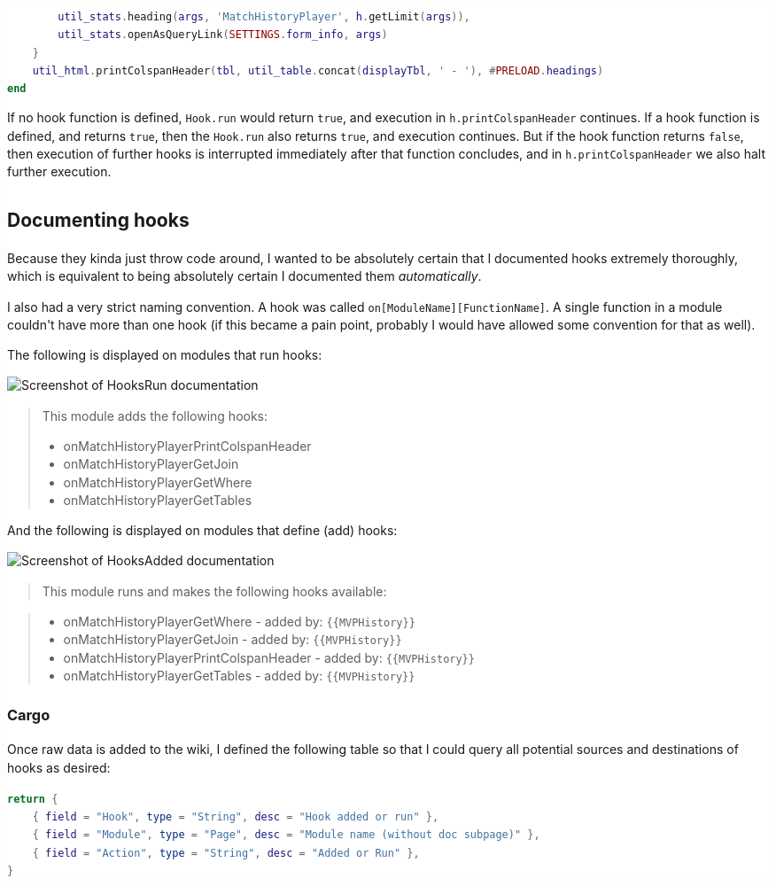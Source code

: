 ```lua
        util_stats.heading(args, 'MatchHistoryPlayer', h.getLimit(args)),
        util_stats.openAsQueryLink(SETTINGS.form_info, args)
    }
    util_html.printColspanHeader(tbl, util_table.concat(displayTbl, ' - '), #PRELOAD.headings)
end
```
If no hook function is defined, `Hook.run` would return `true`, and execution in `h.printColspanHeader` continues. If a hook function is defined, and returns `true`, then the `Hook.run` also returns `true`, and execution continues. But if the hook function returns `false`, then execution of further hooks is interrupted immediately after that function concludes, and in `h.printColspanHeader` we also halt further execution.

## Documenting hooks
Because they kinda just throw code around, I wanted to be absolutely certain that I documented hooks extremely thoroughly, which is equivalent to being absolutely certain I documented them *automatically*.

I also had a very strict naming convention. A hook was called `on[ModuleName][FunctionName]`. A single function in a module couldn't have more than one hook (if this became a pain point, probably I would have allowed some convention for that as well).

The following is displayed on modules that run hooks:

![Screenshot of HooksRun documentation](/images/lua-hooks-system/hooks-run.png)
> This module adds the following hooks:
> 
> * onMatchHistoryPlayerPrintColspanHeader
> * onMatchHistoryPlayerGetJoin
> * onMatchHistoryPlayerGetWhere
> * onMatchHistoryPlayerGetTables

And the following is displayed on modules that define (add) hooks:

![Screenshot of HooksAdded documentation](/images/lua-hooks-system/hooks-added.png)
> This module runs and makes the following hooks available:

> * onMatchHistoryPlayerGetWhere - added by: `{{MVPHistory}}`
> * onMatchHistoryPlayerGetJoin - added by: `{{MVPHistory}}`
> * onMatchHistoryPlayerPrintColspanHeader - added by: `{{MVPHistory}}`
> * onMatchHistoryPlayerGetTables - added by: `{{MVPHistory}}`


### Cargo
Once raw data is added to the wiki, I defined the following table so that I could query all potential sources and destinations of hooks as desired:
```lua
return {
    { field = "Hook", type = "String", desc = "Hook added or run" },
    { field = "Module", type = "Page", desc = "Module name (without doc subpage)" },
    { field = "Action", type = "String", desc = "Added or Run" },
}
```
